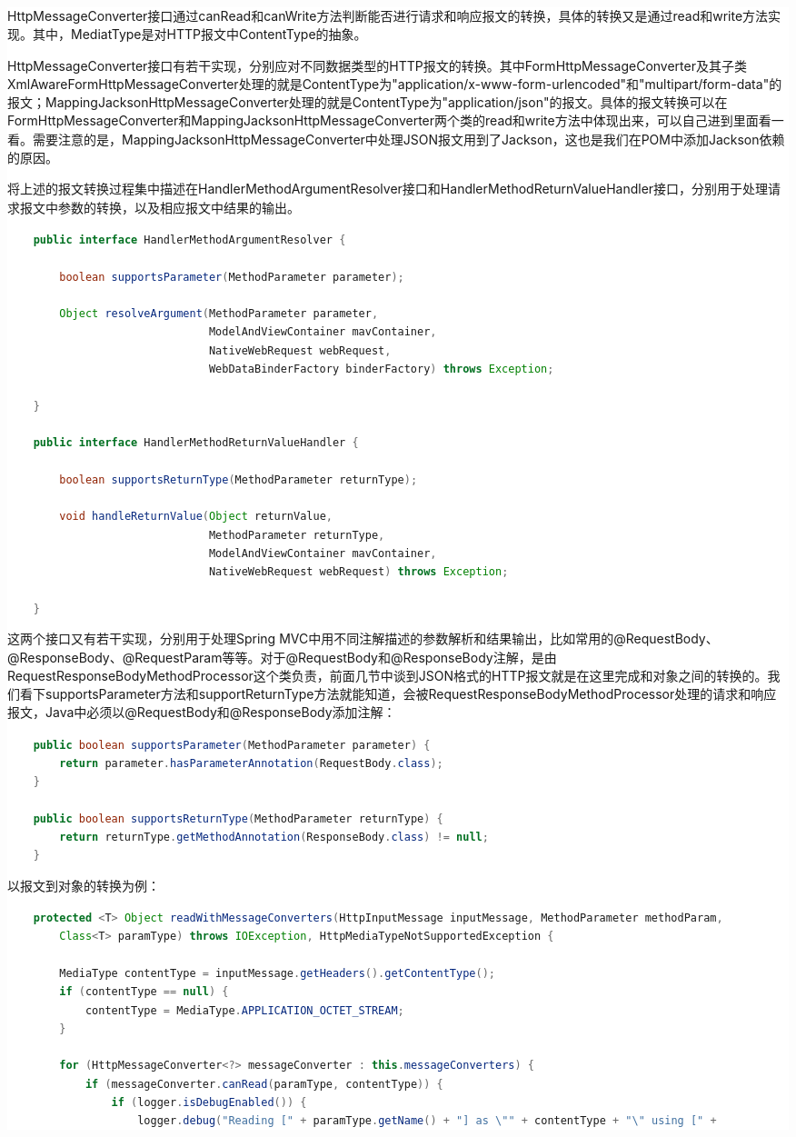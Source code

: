 HttpMessageConverter接口通过canRead和canWrite方法判断能否进行请求和响应报文的转换，具体的转换又是通过read和write方法实现。其中，MediatType是对HTTP报文中ContentType的抽象。

HttpMessageConverter接口有若干实现，分别应对不同数据类型的HTTP报文的转换。其中FormHttpMessageConverter及其子类XmlAwareFormHttpMessageConverter处理的就是ContentType为"application/x-www-form-urlencoded"和"multipart/form-data"的报文；MappingJacksonHttpMessageConverter处理的就是ContentType为"application/json"的报文。具体的报文转换可以在FormHttpMessageConverter和MappingJacksonHttpMessageConverter两个类的read和write方法中体现出来，可以自己进到里面看一看。需要注意的是，MappingJacksonHttpMessageConverter中处理JSON报文用到了Jackson，这也是我们在POM中添加Jackson依赖的原因。

将上述的报文转换过程集中描述在HandlerMethodArgumentResolver接口和HandlerMethodReturnValueHandler接口，分别用于处理请求报文中参数的转换，以及相应报文中结果的输出。

```java
	public interface HandlerMethodArgumentResolver {

		boolean supportsParameter(MethodParameter parameter);

		Object resolveArgument(MethodParameter parameter, 
							   ModelAndViewContainer mavContainer,
							   NativeWebRequest webRequest, 
							   WebDataBinderFactory binderFactory) throws Exception;

	}

	public interface HandlerMethodReturnValueHandler {

		boolean supportsReturnType(MethodParameter returnType);

		void handleReturnValue(Object returnValue,
							   MethodParameter returnType,
							   ModelAndViewContainer mavContainer,
							   NativeWebRequest webRequest) throws Exception;

	}
```

这两个接口又有若干实现，分别用于处理Spring MVC中用不同注解描述的参数解析和结果输出，比如常用的@RequestBody、@ResponseBody、@RequestParam等等。对于@RequestBody和@ResponseBody注解，是由RequestResponseBodyMethodProcessor这个类负责，前面几节中谈到JSON格式的HTTP报文就是在这里完成和对象之间的转换的。我们看下supportsParameter方法和supportReturnType方法就能知道，会被RequestResponseBodyMethodProcessor处理的请求和响应报文，Java中必须以@RequestBody和@ResponseBody添加注解：

```java
	public boolean supportsParameter(MethodParameter parameter) {
		return parameter.hasParameterAnnotation(RequestBody.class);
	}

	public boolean supportsReturnType(MethodParameter returnType) {
		return returnType.getMethodAnnotation(ResponseBody.class) != null;
	}
```

以报文到对象的转换为例：

```java
	protected <T> Object readWithMessageConverters(HttpInputMessage inputMessage, MethodParameter methodParam,
		Class<T> paramType) throws IOException, HttpMediaTypeNotSupportedException {
	
		MediaType contentType = inputMessage.getHeaders().getContentType();
		if (contentType == null) {
			contentType = MediaType.APPLICATION_OCTET_STREAM;
		}
	
		for (HttpMessageConverter<?> messageConverter : this.messageConverters) {
			if (messageConverter.canRead(paramType, contentType)) {
				if (logger.isDebugEnabled()) {
					logger.debug("Reading [" + paramType.getName() + "] as \"" + contentType + "\" using [" +
```